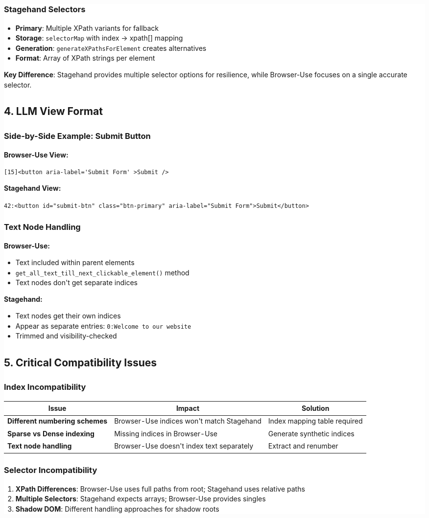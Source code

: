 ### Stagehand Selectors

- **Primary**: Multiple XPath variants for fallback
- **Storage**: `selectorMap` with index → xpath[] mapping
- **Generation**: `generateXPathsForElement` creates alternatives
- **Format**: Array of XPath strings per element

**Key Difference**: Stagehand provides multiple selector options for resilience, while Browser-Use focuses on a single accurate selector.

## 4. LLM View Format

### Side-by-Side Example: Submit Button

**Browser-Use View:**
```
[15]<button aria-label='Submit Form' >Submit />
```

**Stagehand View:**
```
42:<button id="submit-btn" class="btn-primary" aria-label="Submit Form">Submit</button>
```

### Text Node Handling

**Browser-Use:**
- Text included within parent elements
- `get_all_text_till_next_clickable_element()` method
- Text nodes don't get separate indices

**Stagehand:**
- Text nodes get their own indices
- Appear as separate entries: `0:Welcome to our website`
- Trimmed and visibility-checked

## 5. Critical Compatibility Issues

### Index Incompatibility

| Issue | Impact | Solution |
|-------|--------|----------|
| **Different numbering schemes** | Browser-Use indices won't match Stagehand | Index mapping table required |
| **Sparse vs Dense indexing** | Missing indices in Browser-Use | Generate synthetic indices |
| **Text node handling** | Browser-Use doesn't index text separately | Extract and renumber |

### Selector Incompatibility

1. **XPath Differences**: Browser-Use uses full paths from root; Stagehand uses relative paths
2. **Multiple Selectors**: Stagehand expects arrays; Browser-Use provides singles
3. **Shadow DOM**: Different handling approaches for shadow roots
